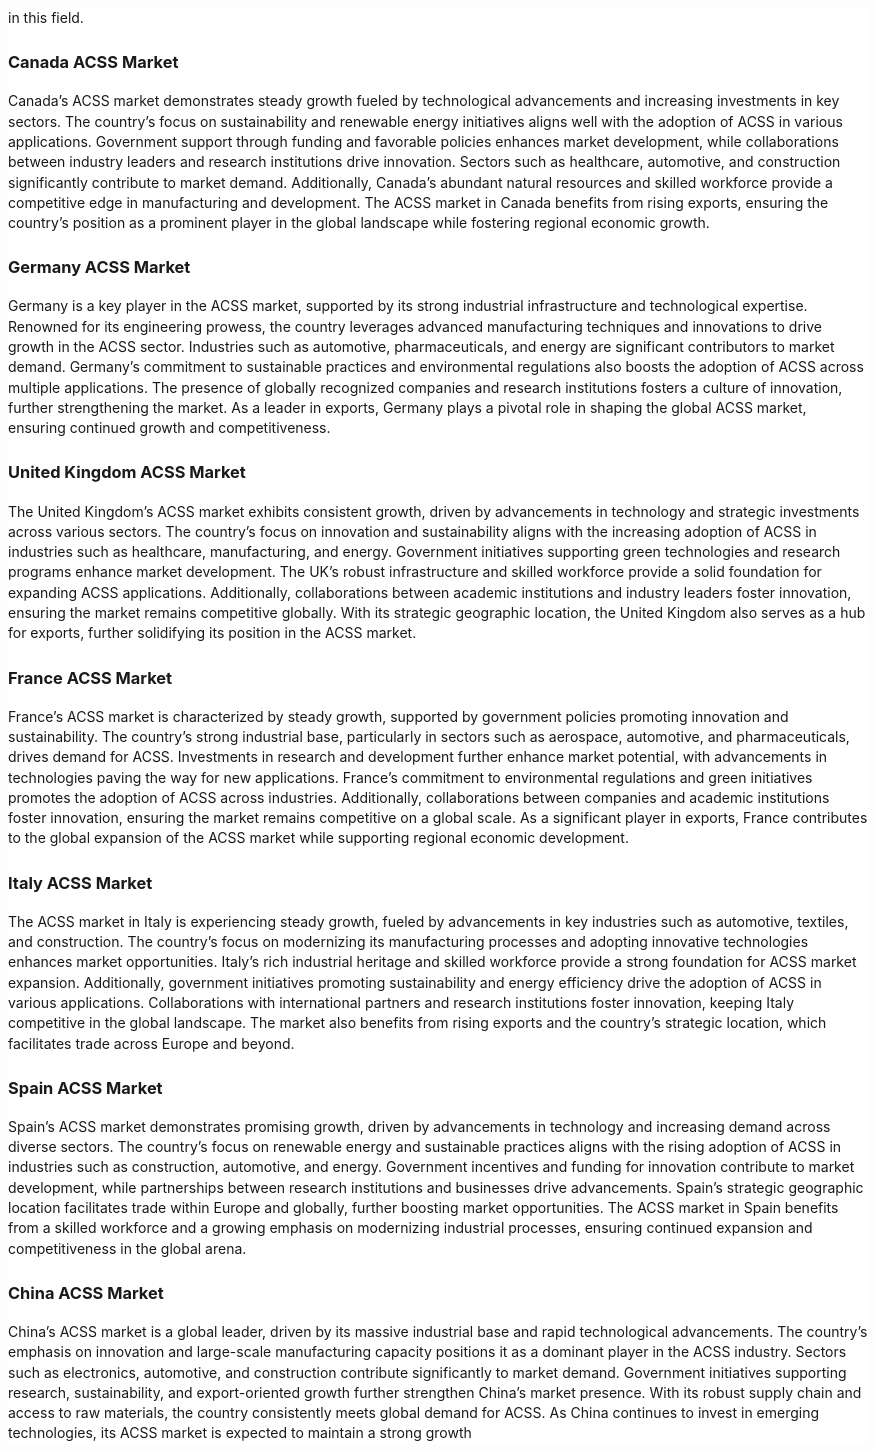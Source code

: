in this field.</p><h3>Canada ACSS Market</h3><p>Canada&rsquo;s ACSS market demonstrates steady growth fueled by technological advancements and increasing investments in key sectors. The country&rsquo;s focus on sustainability and renewable energy initiatives aligns well with the adoption of ACSS in various applications. Government support through funding and favorable policies enhances market development, while collaborations between industry leaders and research institutions drive innovation. Sectors such as healthcare, automotive, and construction significantly contribute to market demand. Additionally, Canada&rsquo;s abundant natural resources and skilled workforce provide a competitive edge in manufacturing and development. The ACSS market in Canada benefits from rising exports, ensuring the country&rsquo;s position as a prominent player in the global landscape while fostering regional economic growth.</p><h3>Germany ACSS Market</h3><p>Germany is a key player in the ACSS market, supported by its strong industrial infrastructure and technological expertise. Renowned for its engineering prowess, the country leverages advanced manufacturing techniques and innovations to drive growth in the ACSS sector. Industries such as automotive, pharmaceuticals, and energy are significant contributors to market demand. Germany&rsquo;s commitment to sustainable practices and environmental regulations also boosts the adoption of ACSS across multiple applications. The presence of globally recognized companies and research institutions fosters a culture of innovation, further strengthening the market. As a leader in exports, Germany plays a pivotal role in shaping the global ACSS market, ensuring continued growth and competitiveness.</p><h3>United Kingdom ACSS Market</h3><p>The United Kingdom&rsquo;s ACSS market exhibits consistent growth, driven by advancements in technology and strategic investments across various sectors. The country&rsquo;s focus on innovation and sustainability aligns with the increasing adoption of ACSS in industries such as healthcare, manufacturing, and energy. Government initiatives supporting green technologies and research programs enhance market development. The UK&rsquo;s robust infrastructure and skilled workforce provide a solid foundation for expanding ACSS applications. Additionally, collaborations between academic institutions and industry leaders foster innovation, ensuring the market remains competitive globally. With its strategic geographic location, the United Kingdom also serves as a hub for exports, further solidifying its position in the ACSS market.</p><h3>France ACSS Market</h3><p>France&rsquo;s ACSS market is characterized by steady growth, supported by government policies promoting innovation and sustainability. The country&rsquo;s strong industrial base, particularly in sectors such as aerospace, automotive, and pharmaceuticals, drives demand for ACSS. Investments in research and development further enhance market potential, with advancements in technologies paving the way for new applications. France&rsquo;s commitment to environmental regulations and green initiatives promotes the adoption of ACSS across industries. Additionally, collaborations between companies and academic institutions foster innovation, ensuring the market remains competitive on a global scale. As a significant player in exports, France contributes to the global expansion of the ACSS market while supporting regional economic development.</p><h3>Italy ACSS Market</h3><p>The ACSS market in Italy is experiencing steady growth, fueled by advancements in key industries such as automotive, textiles, and construction. The country&rsquo;s focus on modernizing its manufacturing processes and adopting innovative technologies enhances market opportunities. Italy&rsquo;s rich industrial heritage and skilled workforce provide a strong foundation for ACSS market expansion. Additionally, government initiatives promoting sustainability and energy efficiency drive the adoption of ACSS in various applications. Collaborations with international partners and research institutions foster innovation, keeping Italy competitive in the global landscape. The market also benefits from rising exports and the country&rsquo;s strategic location, which facilitates trade across Europe and beyond.</p><h3>Spain ACSS Market</h3><p>Spain&rsquo;s ACSS market demonstrates promising growth, driven by advancements in technology and increasing demand across diverse sectors. The country&rsquo;s focus on renewable energy and sustainable practices aligns with the rising adoption of ACSS in industries such as construction, automotive, and energy. Government incentives and funding for innovation contribute to market development, while partnerships between research institutions and businesses drive advancements. Spain&rsquo;s strategic geographic location facilitates trade within Europe and globally, further boosting market opportunities. The ACSS market in Spain benefits from a skilled workforce and a growing emphasis on modernizing industrial processes, ensuring continued expansion and competitiveness in the global arena.</p><h3>China ACSS Market</h3><p>China&rsquo;s ACSS market is a global leader, driven by its massive industrial base and rapid technological advancements. The country&rsquo;s emphasis on innovation and large-scale manufacturing capacity positions it as a dominant player in the ACSS industry. Sectors such as electronics, automotive, and construction contribute significantly to market demand. Government initiatives supporting research, sustainability, and export-oriented growth further strengthen China&rsquo;s market presence. With its robust supply chain and access to raw materials, the country consistently meets global demand for ACSS. As China continues to invest in emerging technologies, its ACSS market is expected to maintain a strong growth